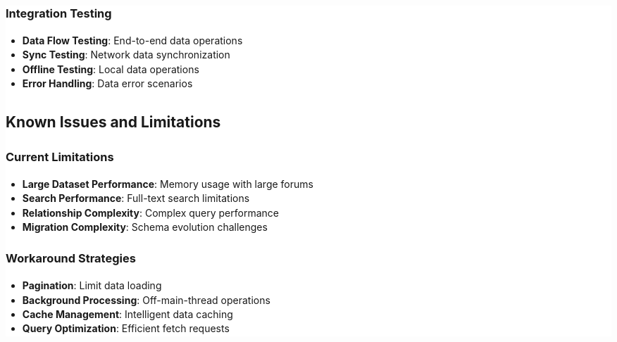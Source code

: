 ### Integration Testing
- **Data Flow Testing**: End-to-end data operations
- **Sync Testing**: Network data synchronization
- **Offline Testing**: Local data operations
- **Error Handling**: Data error scenarios

## Known Issues and Limitations

### Current Limitations
- **Large Dataset Performance**: Memory usage with large forums
- **Search Performance**: Full-text search limitations
- **Relationship Complexity**: Complex query performance
- **Migration Complexity**: Schema evolution challenges

### Workaround Strategies
- **Pagination**: Limit data loading
- **Background Processing**: Off-main-thread operations
- **Cache Management**: Intelligent data caching
- **Query Optimization**: Efficient fetch requests